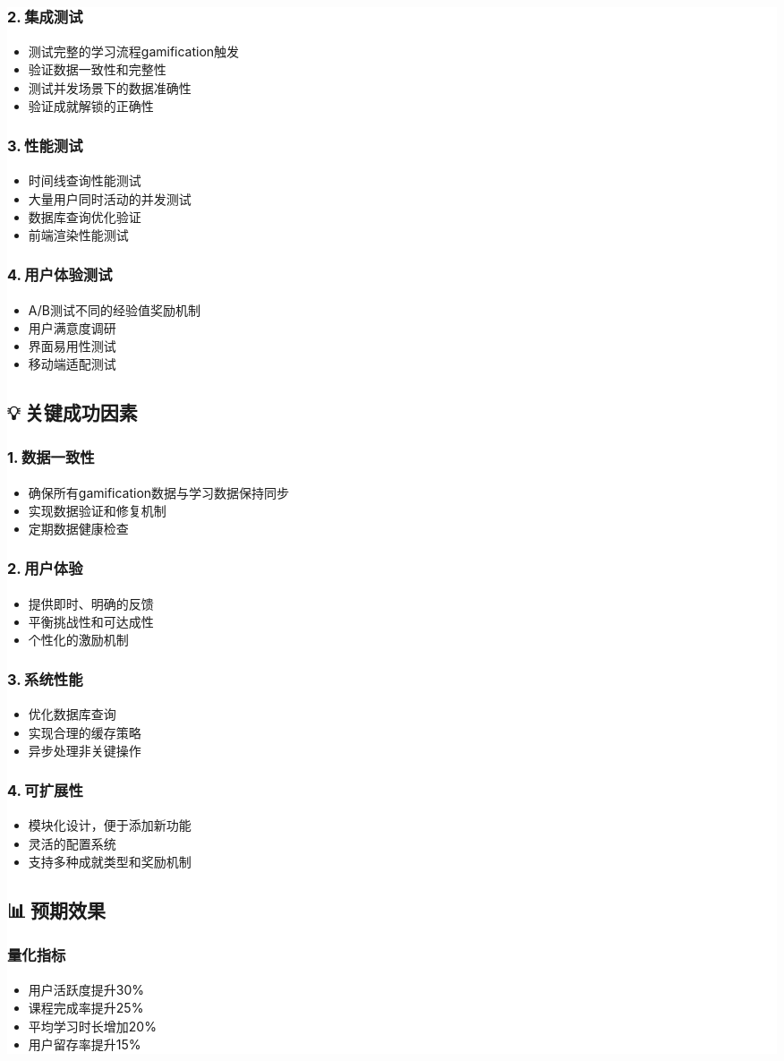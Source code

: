 ### 2. 集成测试
- 测试完整的学习流程gamification触发
- 验证数据一致性和完整性
- 测试并发场景下的数据准确性
- 验证成就解锁的正确性

### 3. 性能测试
- 时间线查询性能测试
- 大量用户同时活动的并发测试
- 数据库查询优化验证
- 前端渲染性能测试

### 4. 用户体验测试
- A/B测试不同的经验值奖励机制
- 用户满意度调研
- 界面易用性测试
- 移动端适配测试

## 💡 关键成功因素

### 1. 数据一致性
- 确保所有gamification数据与学习数据保持同步
- 实现数据验证和修复机制
- 定期数据健康检查

### 2. 用户体验
- 提供即时、明确的反馈
- 平衡挑战性和可达成性
- 个性化的激励机制

### 3. 系统性能
- 优化数据库查询
- 实现合理的缓存策略
- 异步处理非关键操作

### 4. 可扩展性
- 模块化设计，便于添加新功能
- 灵活的配置系统
- 支持多种成就类型和奖励机制

## 📊 预期效果

### 量化指标
- 用户活跃度提升30%
- 课程完成率提升25%
- 平均学习时长增加20%
- 用户留存率提升15%
